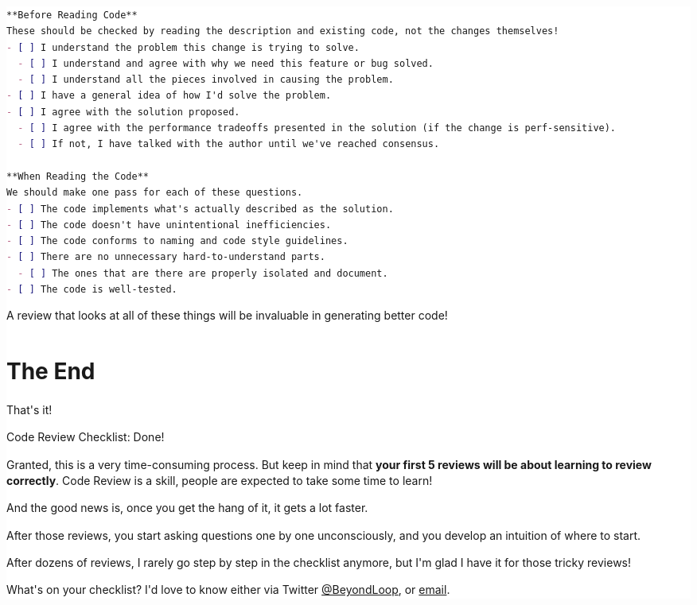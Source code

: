 ```markdown
**Before Reading Code**
These should be checked by reading the description and existing code, not the changes themselves!
- [ ] I understand the problem this change is trying to solve.
  - [ ] I understand and agree with why we need this feature or bug solved.
  - [ ] I understand all the pieces involved in causing the problem.
- [ ] I have a general idea of how I'd solve the problem.
- [ ] I agree with the solution proposed.
  - [ ] I agree with the performance tradeoffs presented in the solution (if the change is perf-sensitive).
  - [ ] If not, I have talked with the author until we've reached consensus.

**When Reading the Code**
We should make one pass for each of these questions.
- [ ] The code implements what's actually described as the solution.
- [ ] The code doesn't have unintentional inefficiencies.
- [ ] The code conforms to naming and code style guidelines.
- [ ] There are no unnecessary hard-to-understand parts.
  - [ ] The ones that are there are properly isolated and document.
- [ ] The code is well-tested.
```

A review that looks at all of these things will be invaluable in generating better code!

# The End

That's it!

Code Review Checklist: Done!

Granted, this is a very time-consuming process. But keep in mind that **your first 5 reviews will be about learning to review correctly**. Code Review is a skill, people are expected to take some time to learn!

And the good news is, once you get the hang of it, it gets a lot faster.

After those reviews, you start asking questions one by one unconsciously, and you develop an intuition of where to start.

After dozens of reviews, I rarely go step by step in the checklist anymore, but I'm glad I have it for those tricky reviews!

What's on your checklist? I'd love to know either via Twitter [@BeyondLoop](https://twitter.com/BeyondLoop), or [email](mailto:blorente.me@gmail.com).



